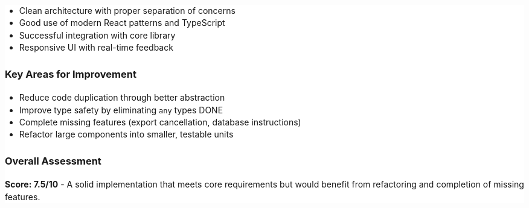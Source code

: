 - Clean architecture with proper separation of concerns
- Good use of modern React patterns and TypeScript
- Successful integration with core library
- Responsive UI with real-time feedback

### Key Areas for Improvement

- Reduce code duplication through better abstraction
- Improve type safety by eliminating `any` types DONE
- Complete missing features (export cancellation, database instructions)
- Refactor large components into smaller, testable units

### Overall Assessment

**Score: 7.5/10** - A solid implementation that meets core requirements but would benefit from refactoring and completion of missing features.
